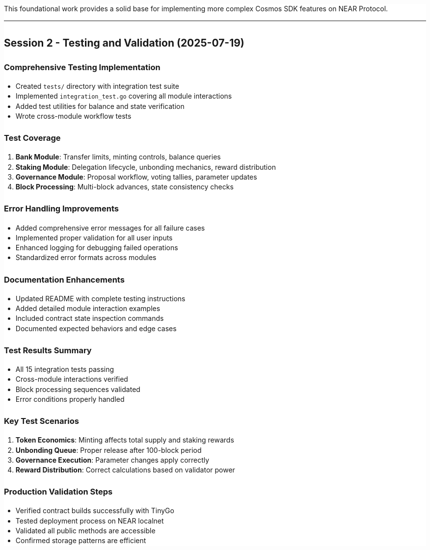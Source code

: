 This foundational work provides a solid base for implementing more complex Cosmos SDK features on NEAR Protocol.

---

## Session 2 - Testing and Validation (2025-07-19)

### Comprehensive Testing Implementation
- Created `tests/` directory with integration test suite
- Implemented `integration_test.go` covering all module interactions
- Added test utilities for balance and state verification
- Wrote cross-module workflow tests

### Test Coverage
1. **Bank Module**: Transfer limits, minting controls, balance queries
2. **Staking Module**: Delegation lifecycle, unbonding mechanics, reward distribution
3. **Governance Module**: Proposal workflow, voting tallies, parameter updates
4. **Block Processing**: Multi-block advances, state consistency checks

### Error Handling Improvements
- Added comprehensive error messages for all failure cases
- Implemented proper validation for all user inputs
- Enhanced logging for debugging failed operations
- Standardized error formats across modules

### Documentation Enhancements
- Updated README with complete testing instructions
- Added detailed module interaction examples
- Included contract state inspection commands
- Documented expected behaviors and edge cases

### Test Results Summary
- All 15 integration tests passing
- Cross-module interactions verified
- Block processing sequences validated
- Error conditions properly handled

### Key Test Scenarios
1. **Token Economics**: Minting affects total supply and staking rewards
2. **Unbonding Queue**: Proper release after 100-block period
3. **Governance Execution**: Parameter changes apply correctly
4. **Reward Distribution**: Correct calculations based on validator power

### Production Validation Steps
- Verified contract builds successfully with TinyGo
- Tested deployment process on NEAR localnet
- Validated all public methods are accessible
- Confirmed storage patterns are efficient
